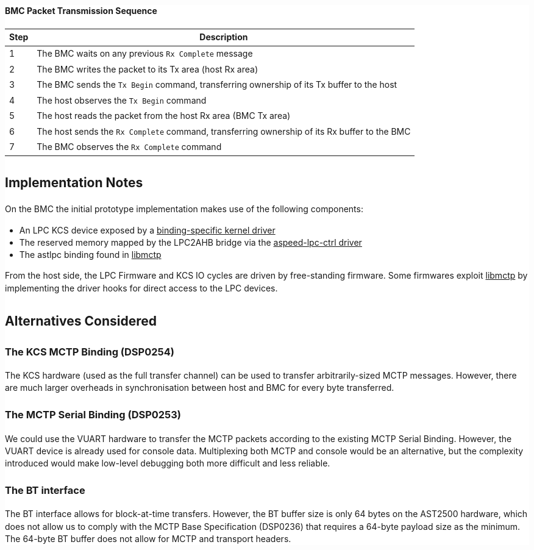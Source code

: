 #### BMC Packet Transmission Sequence

| Step | Description                                                   |
|------|---------------------------------------------------------------|
|  1   | The BMC waits on any previous `Rx Complete` message           |
|  2   | The BMC writes the packet to its Tx area (host Rx area)       |
|  3   | The BMC sends the `Tx Begin` command, transferring ownership of its Tx buffer to the host |
|  4   | The host observes the `Tx Begin` command                      |
|  5   | The host reads the packet from the host Rx area (BMC Tx area) |
|  6   | The host sends the `Rx Complete` command, transferring ownership of its Rx buffer to the BMC |
|  7   | The BMC observes the `Rx Complete` command                    |

## Implementation Notes

On the BMC the initial prototype implementation makes use of the following
components:

* An LPC KCS device exposed by a [binding-specific kernel driver][mctp-driver]
* The reserved memory mapped by the LPC2AHB bridge via the [aspeed-lpc-ctrl
  driver][aspeed-lpc-ctrl]
* The astlpc binding found in [libmctp][libmctp]

[mctp-driver]: https://github.com/openbmc/linux/commit/9a3b539a175cf4fe1f8fc2997e8a91abec25c37f
[aspeed-lpc-ctrl]: https://git.kernel.org/pub/scm/linux/kernel/git/torvalds/linux.git/tree/drivers/soc/aspeed/aspeed-lpc-ctrl.c?h=v5.7
[libmctp]: https://github.com/openbmc/libmctp

From the host side, the LPC Firmware and KCS IO cycles are driven by
free-standing firmware. Some firmwares exploit [libmctp][libmctp] by
implementing the driver hooks for direct access to the LPC devices.

## Alternatives Considered

### The KCS MCTP Binding (DSP0254)

The KCS hardware (used as the full transfer channel) can be used to transfer
arbitrarily-sized MCTP messages. However, there are much larger overheads in
synchronisation between host and BMC for every byte transferred.

### The MCTP Serial Binding (DSP0253)

We could use the VUART hardware to transfer the MCTP packets according to the
existing MCTP Serial Binding. However, the VUART device is already used for
console data. Multiplexing both MCTP and console would be an alternative, but
the complexity introduced would make low-level debugging both more difficult
and less reliable.

### The BT interface

The BT interface allows for block-at-time transfers. However, the BT buffer
size is only 64 bytes on the AST2500 hardware, which does not allow us to
comply with the MCTP Base Specification (DSP0236) that requires a 64-byte
payload size as the minimum. The 64-byte BT buffer does not allow for MCTP and
transport headers.

